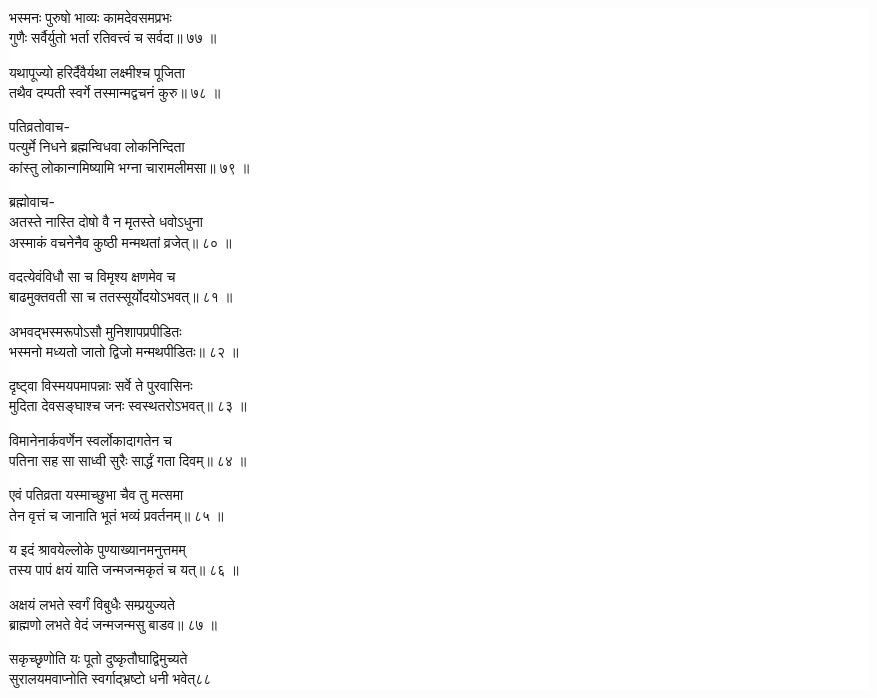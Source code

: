 भस्मनः पुरुषो भाव्यः कामदेवसमप्रभः  
गुणैः सर्वैर्युतो भर्ता रतिवत्त्वं च सर्वदा॥ ७७ ॥


यथापूज्यो हरिर्दैवैर्यथा लक्ष्मीश्च पूजिता  
तथैव दम्पती स्वर्गे तस्मान्मद्वचनं कुरु॥ ७८ ॥


पतिव्रतोवाच-  
पत्युर्मे निधने ब्रह्मन्विधवा लोकनिन्दिता  
कांस्तु लोकान्गमिष्यामि भग्ना चारामलीमसा॥ ७९ ॥


ब्रह्मोवाच-  
अतस्ते नास्ति दोषो वै न मृतस्ते धवोऽधुना  
अस्माकं वचनेनैव कुष्ठी मन्मथतां व्रजेत्॥ ८० ॥


वदत्येवंविधौ सा च विमृश्य क्षणमेव च  
बाढमुक्तवती सा च ततस्सूर्योदयोऽभवत्॥ ८१ ॥


अभवद्भस्मरूपोऽसौ मुनिशापप्रपीडितः  
भस्मनो मध्यतो जातो द्विजो मन्मथपीडितः॥ ८२ ॥


दृष्ट्वा विस्मयपमापन्नाः सर्वे ते पुरवासिनः  
मुदिता देवसङ्घाश्च जनः स्वस्थतरोऽभवत्॥ ८३ ॥


विमानेनार्कवर्णेन स्वर्लोकादागतेन च  
पतिना सह सा साध्वी सुरैः सार्द्धं गता दिवम्॥ ८४ ॥


एवं पतिव्रता यस्माच्छुभा चैव तु मत्समा  
तेन वृत्तं च जानाति भूतं भव्यं प्रवर्तनम्॥ ८५ ॥


य इदं श्रावयेल्लोके पुण्याख्यानमनुत्तमम्  
तस्य पापं क्षयं याति जन्मजन्मकृतं च यत्॥ ८६ ॥


अक्षयं लभते स्वर्गं विबुधैः सम्प्रयुज्यते  
ब्राह्मणो लभते वेदं जन्मजन्मसु बाडव॥ ८७ ॥


सकृच्छृणोति यः पूतो दुष्कृतौघाद्विमुच्यते  
सुरालयमवाप्नोति स्वर्गाद्भ्रष्टो धनी भवेत्८८